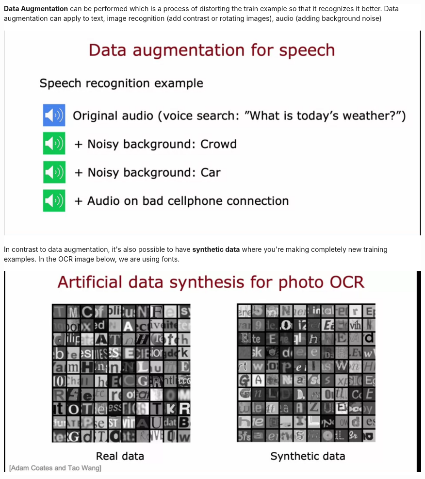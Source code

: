 **Data Augmentation** can be performed which is a process of distorting the train example so that it recognizes it better. Data augmentation can apply to text, image recognition (add contrast or rotating images), audio (adding background noise)

![alt text](image-84.png)

In contrast to data augmentation, it's also possible to have **synthetic data** where you're making completely new training examples. In the OCR image below, we are using fonts.

![alt text](image-85.png)
